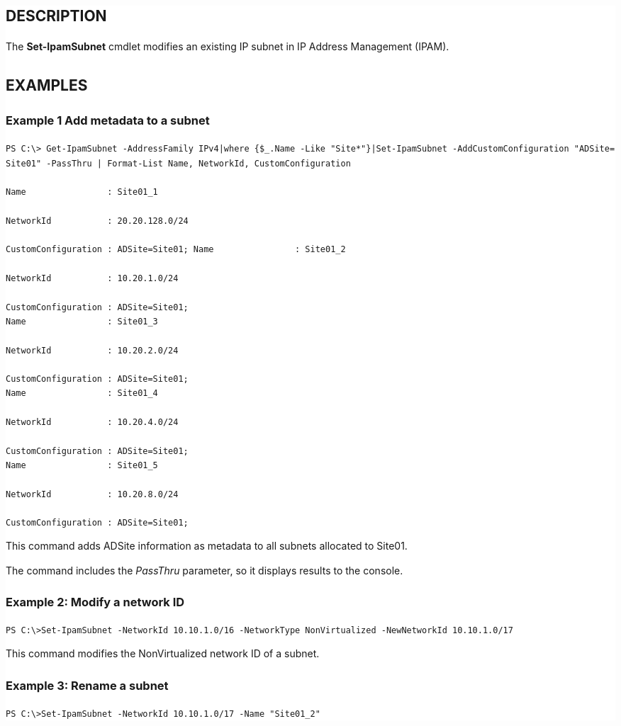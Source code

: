 ## DESCRIPTION
The **Set-IpamSubnet** cmdlet modifies an existing IP subnet in IP Address Management (IPAM).

## EXAMPLES

### Example 1 Add metadata to a subnet
```
PS C:\> Get-IpamSubnet -AddressFamily IPv4|where {$_.Name -Like "Site*"}|Set-IpamSubnet -AddCustomConfiguration "ADSite=Site01" -PassThru | Format-List Name, NetworkId, CustomConfiguration

Name                : Site01_1

NetworkId           : 20.20.128.0/24

CustomConfiguration : ADSite=Site01; Name                : Site01_2

NetworkId           : 10.20.1.0/24

CustomConfiguration : ADSite=Site01;
Name                : Site01_3

NetworkId           : 10.20.2.0/24

CustomConfiguration : ADSite=Site01;
Name                : Site01_4

NetworkId           : 10.20.4.0/24

CustomConfiguration : ADSite=Site01;
Name                : Site01_5

NetworkId           : 10.20.8.0/24

CustomConfiguration : ADSite=Site01;
```

This command adds ADSite information as metadata to all subnets allocated to Site01.

The command includes the *PassThru* parameter, so it displays results to the console.

### Example 2: Modify a network ID
```
PS C:\>Set-IpamSubnet -NetworkId 10.10.1.0/16 -NetworkType NonVirtualized -NewNetworkId 10.10.1.0/17
```

This command modifies the NonVirtualized network ID of a subnet.

### Example 3: Rename a subnet
```
PS C:\>Set-IpamSubnet -NetworkId 10.10.1.0/17 -Name "Site01_2"
```
